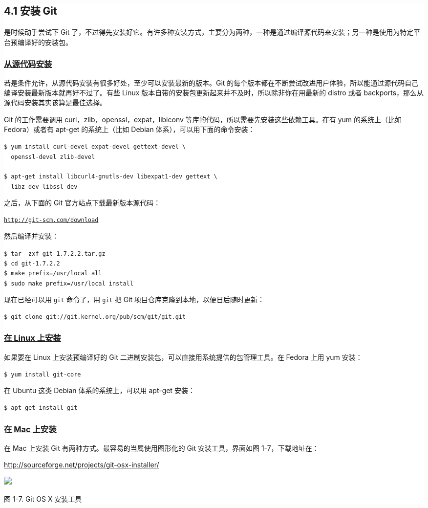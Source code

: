 ## 4.1 安装 Git

是时候动手尝试下 Git 了，不过得先安装好它。有许多种安装方式，主要分为两种，一种是通过编译源代码来安装；另一种是使用为特定平台预编译好的安装包。

### [从源代码安装](https://git-scm.com/book/zh/v2/%E8%B5%B7%E6%AD%A5-%E5%AE%89%E8%A3%85-Git#从源代码安装)

若是条件允许，从源代码安装有很多好处，至少可以安装最新的版本。Git 的每个版本都在不断尝试改进用户体验，所以能通过源代码自己编译安装最新版本就再好不过了。有些 Linux 版本自带的安装包更新起来并不及时，所以除非你在用最新的 distro 或者 backports，那么从源代码安装其实该算是最佳选择。

Git 的工作需要调用 curl，zlib，openssl，expat，libiconv 等库的代码，所以需要先安装这些依赖工具。在有 yum 的系统上（比如 Fedora）或者有 apt-get 的系统上（比如 Debian 体系），可以用下面的命令安装：

```
$ yum install curl-devel expat-devel gettext-devel \
  openssl-devel zlib-devel

$ apt-get install libcurl4-gnutls-dev libexpat1-dev gettext \
  libz-dev libssl-dev
```

之后，从下面的 Git 官方站点下载最新版本源代码：

<code>http://git-scm.com/download</code>

然后编译并安装：

```
$ tar -zxf git-1.7.2.2.tar.gz
$ cd git-1.7.2.2
$ make prefix=/usr/local all
$ sudo make prefix=/usr/local install
```

现在已经可以用 `git` 命令了，用 `git` 把 Git 项目仓库克隆到本地，以便日后随时更新：

<code>$ git clone git://git.kernel.org/pub/scm/git/git.git</code>
### [在 Linux 上安装](https://git-scm.com/book/zh/v2/%E8%B5%B7%E6%AD%A5-%E5%AE%89%E8%A3%85-Git#在-Linux-上安装)

如果要在 Linux 上安装预编译好的 Git 二进制安装包，可以直接用系统提供的包管理工具。在 Fedora 上用 yum 安装：

<code>$ yum install git-core</code>

在 Ubuntu 这类 Debian 体系的系统上，可以用 apt-get 安装：

<code>$ apt-get install git</code>
### [在 Mac 上安装](https://git-scm.com/book/zh/v2/%E8%B5%B7%E6%AD%A5-%E5%AE%89%E8%A3%85-Git#在-Mac-上安装)

在 Mac 上安装 Git 有两种方式。最容易的当属使用图形化的 Git 安装工具，界面如图 1-7，下载地址在：

http://sourceforge.net/projects/git-osx-installer/

![](https://git-scm.com/figures/18333fig0107-tn.png)

图 1-7\. Git OS X 安装工具
